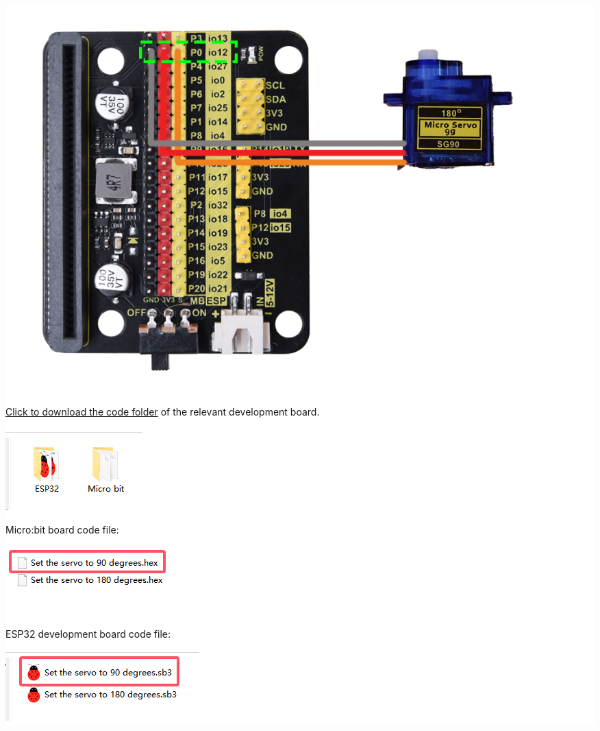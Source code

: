 ![q15](./media/q15.png)

[Click to download the code folder](./codes.zip) of the relevant development board.

![q16](./media/q16.png)

Micro:bit board code file:

![q17](./media/q17.png)

ESP32 development board code file: 

![q18](./media/q18.png)
